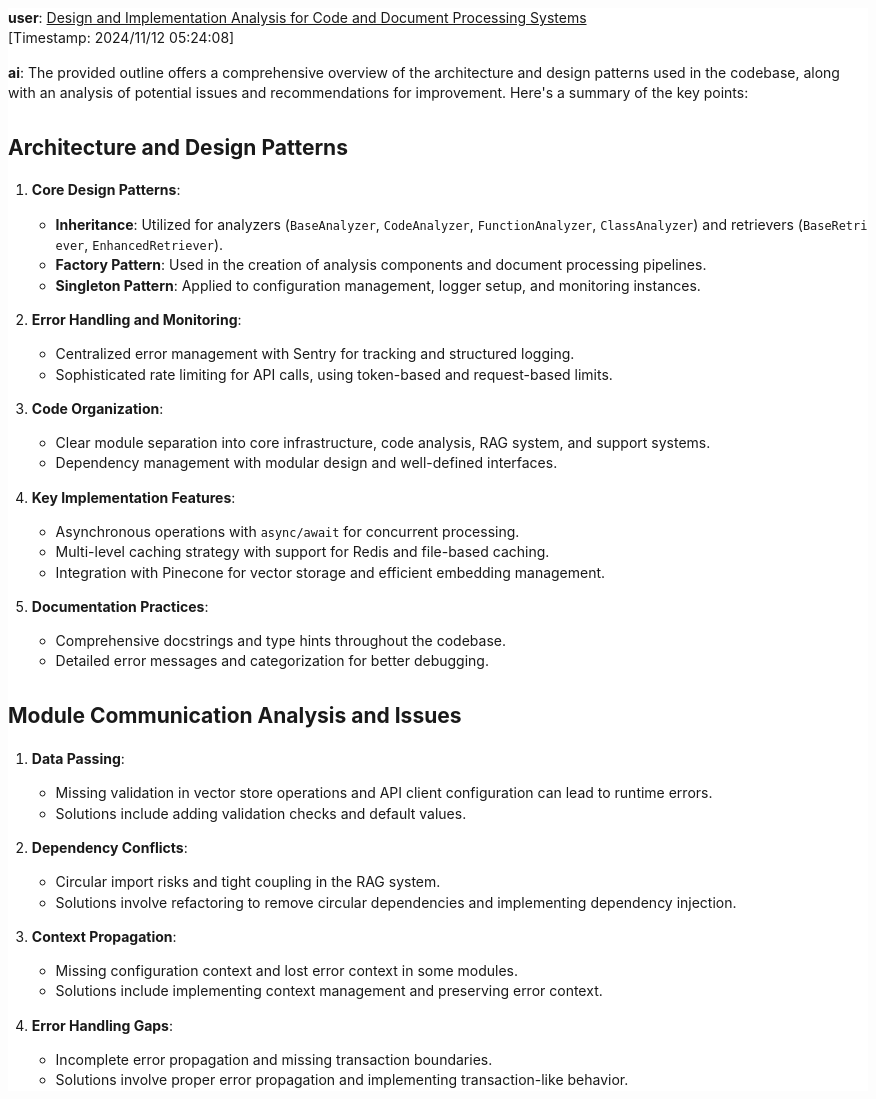 **user**: [Design and Implementation Analysis for Code and Document Processing Systems](./Design%20and%20Implementation%20Analysis%20for%20Code%20and%20Document%20Processing%20Systems.md)  
[Timestamp: 2024/11/12 05:24:08]

**ai**: The provided outline offers a comprehensive overview of the architecture and design patterns used in the codebase, along with an analysis of potential issues and recommendations for improvement. Here's a summary of the key points:

## Architecture and Design Patterns

1. **Core Design Patterns**:
   - **Inheritance**: Utilized for analyzers (`BaseAnalyzer`, `CodeAnalyzer`, `FunctionAnalyzer`, `ClassAnalyzer`) and retrievers (`BaseRetriever`, `EnhancedRetriever`).
   - **Factory Pattern**: Used in the creation of analysis components and document processing pipelines.
   - **Singleton Pattern**: Applied to configuration management, logger setup, and monitoring instances.

2. **Error Handling and Monitoring**:
   - Centralized error management with Sentry for tracking and structured logging.
   - Sophisticated rate limiting for API calls, using token-based and request-based limits.

3. **Code Organization**:
   - Clear module separation into core infrastructure, code analysis, RAG system, and support systems.
   - Dependency management with modular design and well-defined interfaces.

4. **Key Implementation Features**:
   - Asynchronous operations with `async/await` for concurrent processing.
   - Multi-level caching strategy with support for Redis and file-based caching.
   - Integration with Pinecone for vector storage and efficient embedding management.

5. **Documentation Practices**:
   - Comprehensive docstrings and type hints throughout the codebase.
   - Detailed error messages and categorization for better debugging.

## Module Communication Analysis and Issues

1. **Data Passing**:
   - Missing validation in vector store operations and API client configuration can lead to runtime errors.
   - Solutions include adding validation checks and default values.

2. **Dependency Conflicts**:
   - Circular import risks and tight coupling in the RAG system.
   - Solutions involve refactoring to remove circular dependencies and implementing dependency injection.

3. **Context Propagation**:
   - Missing configuration context and lost error context in some modules.
   - Solutions include implementing context management and preserving error context.

4. **Error Handling Gaps**:
   - Incomplete error propagation and missing transaction boundaries.
   - Solutions involve proper error propagation and implementing transaction-like behavior.
